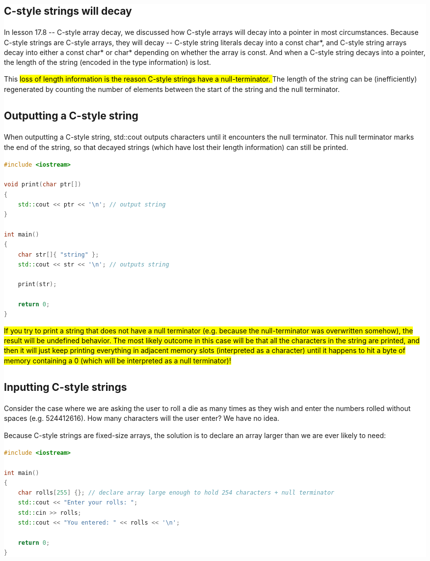 ## C-style strings will decay
In lesson 17.8 -- C-style array decay, we discussed how C-style arrays will decay into a pointer in most circumstances. Because C-style strings are C-style arrays, they will decay -- C-style string literals decay into a const char*, and C-style string arrays decay into either a const char* or char* depending on whether the array is const. And when a C-style string decays into a pointer, the length of the string (encoded in the type information) is lost.

This <mark>loss of length information is the reason C-style strings have a null-terminator. </mark> The length of the string can be (inefficiently) regenerated by counting the number of elements between the start of the string and the null terminator.


## Outputting a C-style string
When outputting a C-style string, std::cout outputs characters until it encounters the null terminator. This null terminator marks the end of the string, so that decayed strings (which have lost their length information) can still be printed.

```cpp
#include <iostream>

void print(char ptr[])
{
    std::cout << ptr << '\n'; // output string
}

int main()
{
    char str[]{ "string" };
    std::cout << str << '\n'; // outputs string

    print(str);

    return 0;
}
```

<mark>If you try to print a string that does not have a null terminator (e.g. because the null-terminator was overwritten somehow), the result will be undefined behavior. The most likely outcome in this case will be that all the characters in the string are printed, and then it will just keep printing everything in adjacent memory slots (interpreted as a character) until it happens to hit a byte of memory containing a 0 (which will be interpreted as a null terminator)!</mark>

## Inputting C-style strings
Consider the case where we are asking the user to roll a die as many times as they wish and enter the numbers rolled without spaces (e.g. 524412616). How many characters will the user enter? We have no idea.

Because C-style strings are fixed-size arrays, the solution is to declare an array larger than we are ever likely to need:

```cpp
#include <iostream>

int main()
{
    char rolls[255] {}; // declare array large enough to hold 254 characters + null terminator
    std::cout << "Enter your rolls: ";
    std::cin >> rolls;
    std::cout << "You entered: " << rolls << '\n';

    return 0;
}
```

